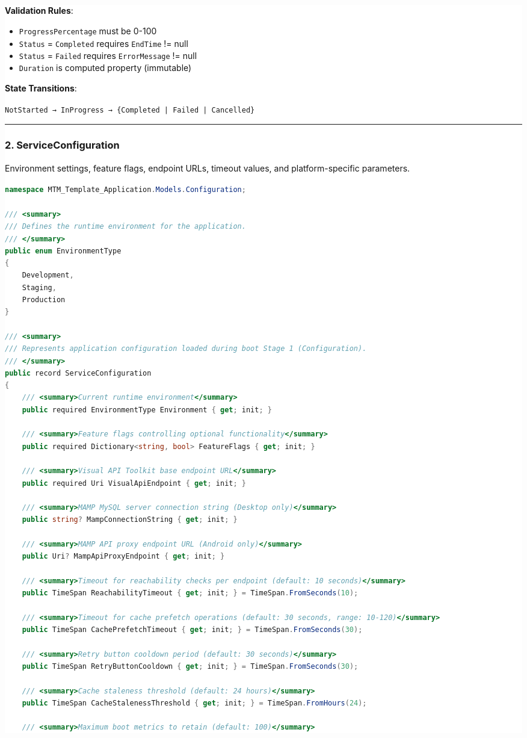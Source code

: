**Validation Rules**:
- `ProgressPercentage` must be 0-100
- `Status` = `Completed` requires `EndTime` != null
- `Status` = `Failed` requires `ErrorMessage` != null
- `Duration` is computed property (immutable)

**State Transitions**:
```
NotStarted → InProgress → {Completed | Failed | Cancelled}
```

---

### 2. ServiceConfiguration

Environment settings, feature flags, endpoint URLs, timeout values, and platform-specific parameters.

```csharp
namespace MTM_Template_Application.Models.Configuration;

/// <summary>
/// Defines the runtime environment for the application.
/// </summary>
public enum EnvironmentType
{
    Development,
    Staging,
    Production
}

/// <summary>
/// Represents application configuration loaded during boot Stage 1 (Configuration).
/// </summary>
public record ServiceConfiguration
{
    /// <summary>Current runtime environment</summary>
    public required EnvironmentType Environment { get; init; }
    
    /// <summary>Feature flags controlling optional functionality</summary>
    public required Dictionary<string, bool> FeatureFlags { get; init; }
    
    /// <summary>Visual API Toolkit base endpoint URL</summary>
    public required Uri VisualApiEndpoint { get; init; }
    
    /// <summary>MAMP MySQL server connection string (Desktop only)</summary>
    public string? MampConnectionString { get; init; }
    
    /// <summary>MAMP API proxy endpoint URL (Android only)</summary>
    public Uri? MampApiProxyEndpoint { get; init; }
    
    /// <summary>Timeout for reachability checks per endpoint (default: 10 seconds)</summary>
    public TimeSpan ReachabilityTimeout { get; init; } = TimeSpan.FromSeconds(10);
    
    /// <summary>Timeout for cache prefetch operations (default: 30 seconds, range: 10-120)</summary>
    public TimeSpan CachePrefetchTimeout { get; init; } = TimeSpan.FromSeconds(30);
    
    /// <summary>Retry button cooldown period (default: 30 seconds)</summary>
    public TimeSpan RetryButtonCooldown { get; init; } = TimeSpan.FromSeconds(30);
    
    /// <summary>Cache staleness threshold (default: 24 hours)</summary>
    public TimeSpan CacheStalenessThreshold { get; init; } = TimeSpan.FromHours(24);
    
    /// <summary>Maximum boot metrics to retain (default: 100)</summary>
```